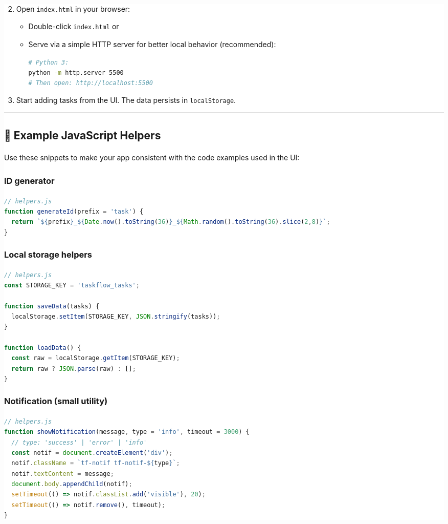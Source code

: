 2. Open `index.html` in your browser:

   * Double-click `index.html` or
   * Serve via a simple HTTP server for better local behavior (recommended):

     ```bash
     # Python 3:
     python -m http.server 5500
     # Then open: http://localhost:5500
     ```

3. Start adding tasks from the UI. The data persists in `localStorage`.

---

## 🧩 Example JavaScript Helpers

Use these snippets to make your app consistent with the code examples used in the UI:

### ID generator

```javascript
// helpers.js
function generateId(prefix = 'task') {
  return `${prefix}_${Date.now().toString(36)}_${Math.random().toString(36).slice(2,8)}`;
}
```

### Local storage helpers

```javascript
// helpers.js
const STORAGE_KEY = 'taskflow_tasks';

function saveData(tasks) {
  localStorage.setItem(STORAGE_KEY, JSON.stringify(tasks));
}

function loadData() {
  const raw = localStorage.getItem(STORAGE_KEY);
  return raw ? JSON.parse(raw) : [];
}
```

### Notification (small utility)

```javascript
// helpers.js
function showNotification(message, type = 'info', timeout = 3000) {
  // type: 'success' | 'error' | 'info'
  const notif = document.createElement('div');
  notif.className = `tf-notif tf-notif-${type}`;
  notif.textContent = message;
  document.body.appendChild(notif);
  setTimeout(() => notif.classList.add('visible'), 20);
  setTimeout(() => notif.remove(), timeout);
}
```
